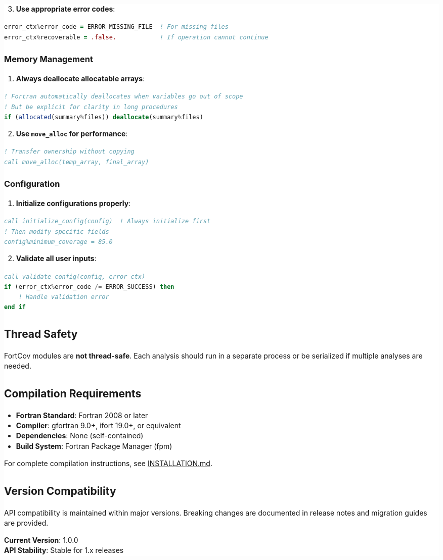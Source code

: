 3. **Use appropriate error codes**:
```fortran
error_ctx%error_code = ERROR_MISSING_FILE  ! For missing files
error_ctx%recoverable = .false.            ! If operation cannot continue
```

### Memory Management

1. **Always deallocate allocatable arrays**:
```fortran
! Fortran automatically deallocates when variables go out of scope
! But be explicit for clarity in long procedures
if (allocated(summary%files)) deallocate(summary%files)
```

2. **Use `move_alloc` for performance**:
```fortran
! Transfer ownership without copying
call move_alloc(temp_array, final_array)
```

### Configuration

1. **Initialize configurations properly**:
```fortran
call initialize_config(config)  ! Always initialize first
! Then modify specific fields
config%minimum_coverage = 85.0
```

2. **Validate all user inputs**:
```fortran
call validate_config(config, error_ctx)
if (error_ctx%error_code /= ERROR_SUCCESS) then
    ! Handle validation error
end if
```

## Thread Safety

FortCov modules are **not thread-safe**. Each analysis should run in a separate process or be serialized if multiple analyses are needed.

## Compilation Requirements

- **Fortran Standard**: Fortran 2008 or later
- **Compiler**: gfortran 9.0+, ifort 19.0+, or equivalent
- **Dependencies**: None (self-contained)
- **Build System**: Fortran Package Manager (fpm)

For complete compilation instructions, see [INSTALLATION.md](INSTALLATION.md).

## Version Compatibility

API compatibility is maintained within major versions. Breaking changes are documented in release notes and migration guides are provided.

**Current Version**: 1.0.0  
**API Stability**: Stable for 1.x releases